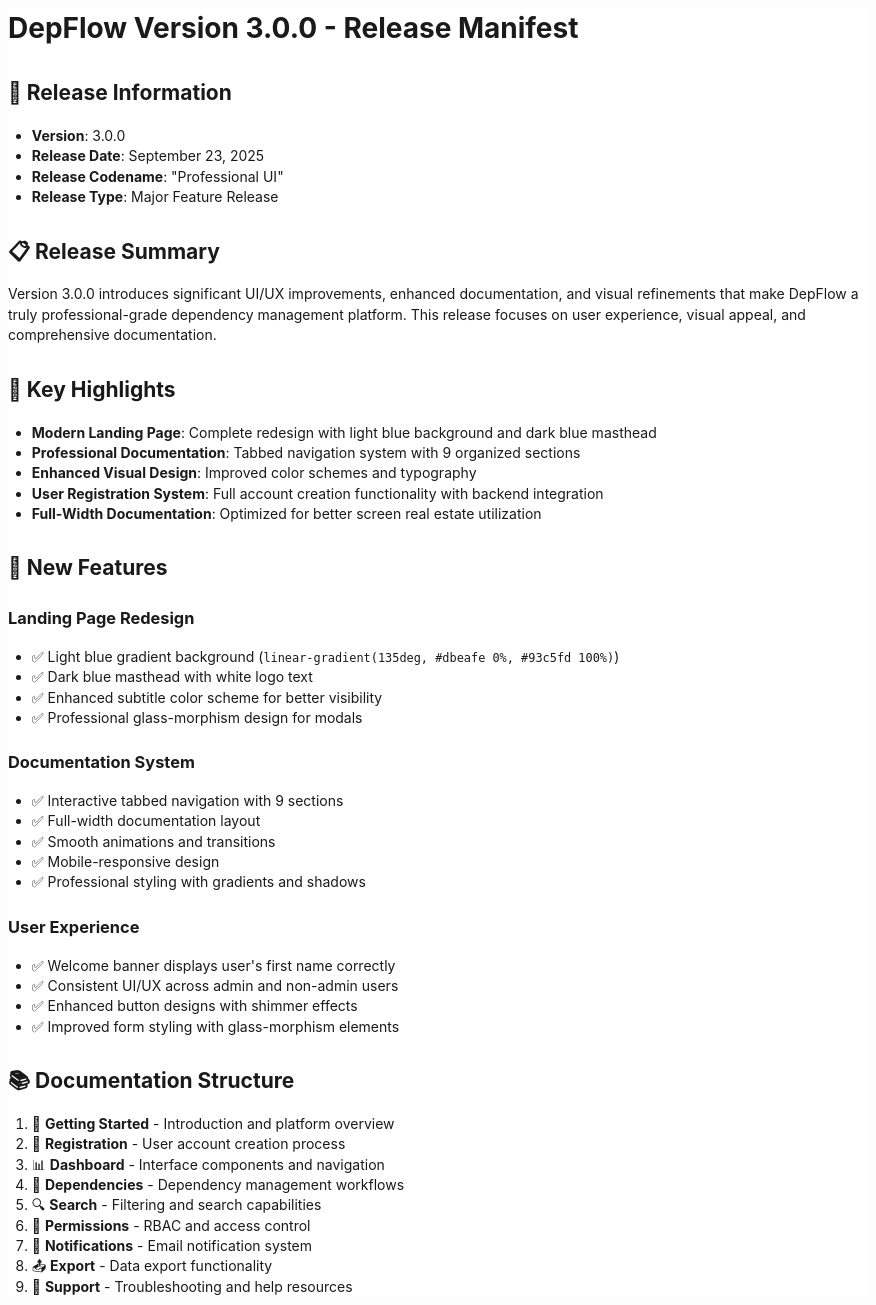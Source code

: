 # DepFlow Version 3.0.0 - Release Manifest

## 📅 Release Information
- **Version**: 3.0.0
- **Release Date**: September 23, 2025
- **Release Codename**: "Professional UI"
- **Release Type**: Major Feature Release

## 📋 Release Summary
Version 3.0.0 introduces significant UI/UX improvements, enhanced documentation, and visual refinements that make DepFlow a truly professional-grade dependency management platform. This release focuses on user experience, visual appeal, and comprehensive documentation.

## 🎯 Key Highlights
- **Modern Landing Page**: Complete redesign with light blue background and dark blue masthead
- **Professional Documentation**: Tabbed navigation system with 9 organized sections
- **Enhanced Visual Design**: Improved color schemes and typography
- **User Registration System**: Full account creation functionality with backend integration
- **Full-Width Documentation**: Optimized for better screen real estate utilization

## 🚀 New Features

### Landing Page Redesign
- ✅ Light blue gradient background (`linear-gradient(135deg, #dbeafe 0%, #93c5fd 100%)`)
- ✅ Dark blue masthead with white logo text
- ✅ Enhanced subtitle color scheme for better visibility
- ✅ Professional glass-morphism design for modals

### Documentation System
- ✅ Interactive tabbed navigation with 9 sections
- ✅ Full-width documentation layout
- ✅ Smooth animations and transitions
- ✅ Mobile-responsive design
- ✅ Professional styling with gradients and shadows

### User Experience
- ✅ Welcome banner displays user's first name correctly
- ✅ Consistent UI/UX across admin and non-admin users
- ✅ Enhanced button designs with shimmer effects
- ✅ Improved form styling with glass-morphism elements

## 📚 Documentation Structure
1. 🚀 **Getting Started** - Introduction and platform overview
2. 📝 **Registration** - User account creation process
3. 📊 **Dashboard** - Interface components and navigation
4. 🔧 **Dependencies** - Dependency management workflows
5. 🔍 **Search** - Filtering and search capabilities
6. 🔐 **Permissions** - RBAC and access control
7. 📧 **Notifications** - Email notification system
8. 📤 **Export** - Data export functionality
9. 🔧 **Support** - Troubleshooting and help resources
